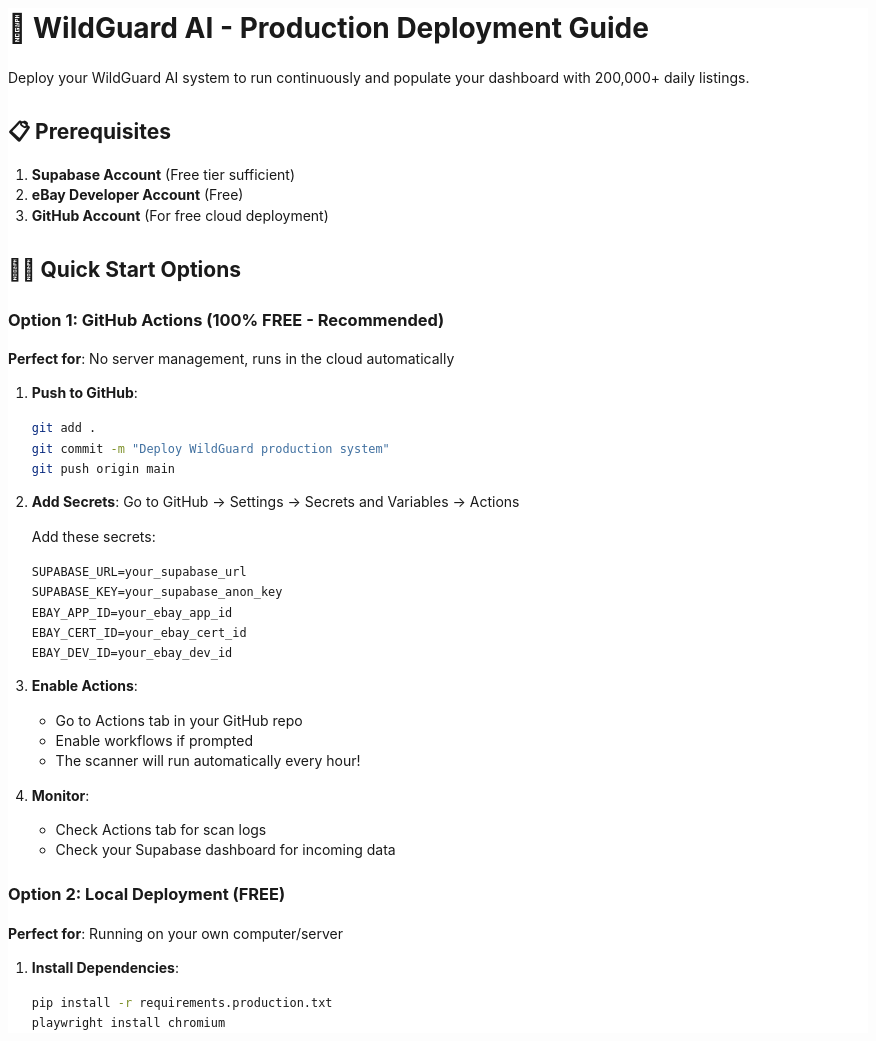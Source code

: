 # 🚀 WildGuard AI - Production Deployment Guide

Deploy your WildGuard AI system to run continuously and populate your dashboard with 200,000+ daily listings.

## 📋 Prerequisites

1. **Supabase Account** (Free tier sufficient)
2. **eBay Developer Account** (Free)
3. **GitHub Account** (For free cloud deployment)

## 🏃‍♂️ Quick Start Options

### Option 1: GitHub Actions (100% FREE - Recommended)

**Perfect for**: No server management, runs in the cloud automatically

1. **Push to GitHub**:
   ```bash
   git add .
   git commit -m "Deploy WildGuard production system"
   git push origin main
   ```

2. **Add Secrets**:
   Go to GitHub → Settings → Secrets and Variables → Actions
   
   Add these secrets:
   ```
   SUPABASE_URL=your_supabase_url
   SUPABASE_KEY=your_supabase_anon_key
   EBAY_APP_ID=your_ebay_app_id
   EBAY_CERT_ID=your_ebay_cert_id
   EBAY_DEV_ID=your_ebay_dev_id
   ```

3. **Enable Actions**:
   - Go to Actions tab in your GitHub repo
   - Enable workflows if prompted
   - The scanner will run automatically every hour!

4. **Monitor**:
   - Check Actions tab for scan logs
   - Check your Supabase dashboard for incoming data

### Option 2: Local Deployment (FREE)

**Perfect for**: Running on your own computer/server

1. **Install Dependencies**:
   ```bash
   pip install -r requirements.production.txt
   playwright install chromium
   ```
